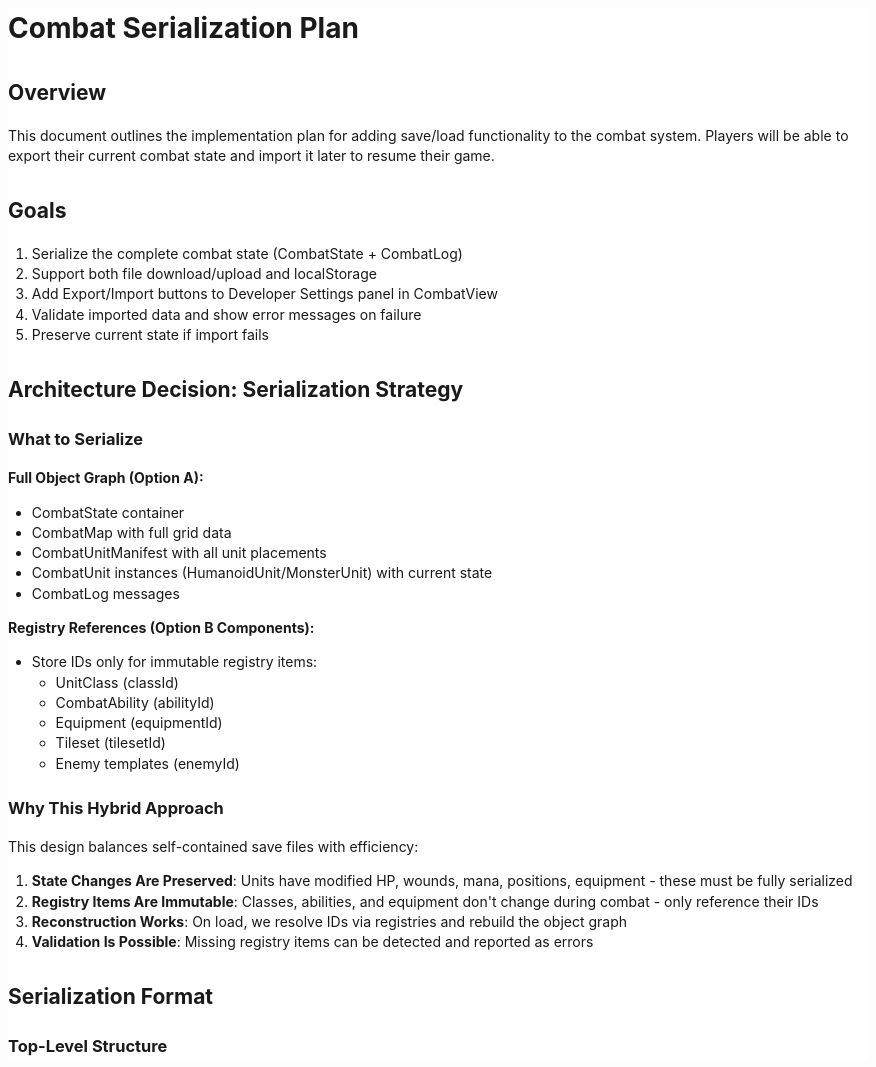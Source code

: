# Combat Serialization Plan

## Overview

This document outlines the implementation plan for adding save/load functionality to the combat system. Players will be able to export their current combat state and import it later to resume their game.

## Goals

1. Serialize the complete combat state (CombatState + CombatLog)
2. Support both file download/upload and localStorage
3. Add Export/Import buttons to Developer Settings panel in CombatView
4. Validate imported data and show error messages on failure
5. Preserve current state if import fails

## Architecture Decision: Serialization Strategy

### What to Serialize

**Full Object Graph (Option A):**
- CombatState container
- CombatMap with full grid data
- CombatUnitManifest with all unit placements
- CombatUnit instances (HumanoidUnit/MonsterUnit) with current state
- CombatLog messages

**Registry References (Option B Components):**
- Store IDs only for immutable registry items:
  - UnitClass (classId)
  - CombatAbility (abilityId)
  - Equipment (equipmentId)
  - Tileset (tilesetId)
  - Enemy templates (enemyId)

### Why This Hybrid Approach

This design balances self-contained save files with efficiency:

1. **State Changes Are Preserved**: Units have modified HP, wounds, mana, positions, equipment - these must be fully serialized
2. **Registry Items Are Immutable**: Classes, abilities, and equipment don't change during combat - only reference their IDs
3. **Reconstruction Works**: On load, we resolve IDs via registries and rebuild the object graph
4. **Validation Is Possible**: Missing registry items can be detected and reported as errors

## Serialization Format

### Top-Level Structure
